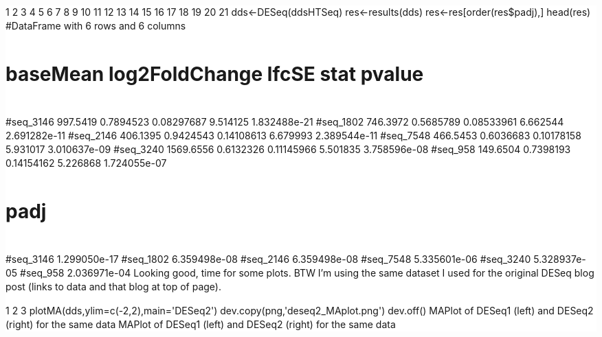 1
2
3
4
5
6
7
8
9
10
11
12
13
14
15
16
17
18
19
20
21
dds<-DESeq(ddsHTSeq)
res<-results(dds)
res<-res[order(res$padj),]
head(res)
#DataFrame with 6 rows and 6 columns
#          baseMean log2FoldChange      lfcSE      stat       pvalue
#
#seq_3146  997.5419      0.7894523 0.08297687  9.514125 1.832488e-21
#seq_1802  746.3972      0.5685789 0.08533961  6.662544 2.691282e-11
#seq_2146  406.1395      0.9424543 0.14108613  6.679993 2.389544e-11
#seq_7548  466.5453      0.6036683 0.10178158  5.931017 3.010637e-09
#seq_3240 1569.6556      0.6132326 0.11145966  5.501835 3.758596e-08
#seq_958   149.6504      0.7398193 0.14154162  5.226868 1.724055e-07
#                 padj
#
#seq_3146 1.299050e-17
#seq_1802 6.359498e-08
#seq_2146 6.359498e-08
#seq_7548 5.335601e-06
#seq_3240 5.328937e-05
#seq_958  2.036971e-04
Looking good, time for some plots. BTW I’m using the same dataset I used for the original DESeq blog post (links to data and that blog at top of page).

1
2
3
plotMA(dds,ylim=c(-2,2),main='DESeq2')
dev.copy(png,'deseq2_MAplot.png')
dev.off()
MAPlot of DESeq1 (left) and DESeq2  (right) for the same data
MAPlot of DESeq1 (left) and DESeq2 (right) for the same data
